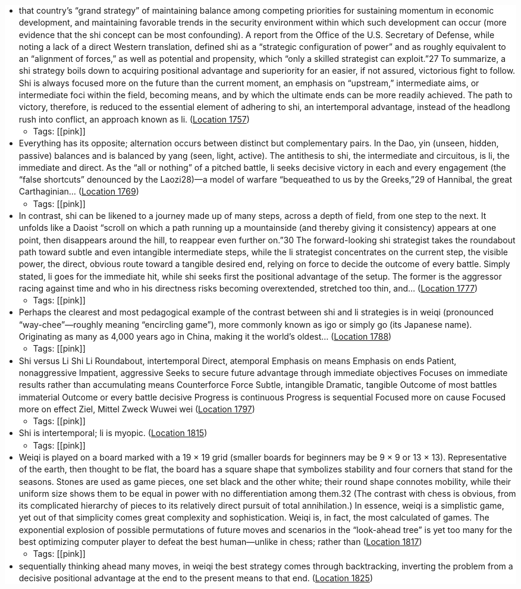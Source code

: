 - that country’s “grand strategy” of maintaining balance among competing priorities for sustaining momentum in economic development, and maintaining favorable trends in the security environment within which such development can occur (more evidence that the shi concept can be most confounding). A report from the Office of the U.S. Secretary of Defense, while noting a lack of a direct Western translation, defined shi as a “strategic configuration of power” and as roughly equivalent to an “alignment of forces,” as well as potential and propensity, which “only a skilled strategist can exploit.”27 To summarize, a shi strategy boils down to acquiring positional advantage and superiority for an easier, if not assured, victorious fight to follow. Shi is always focused more on the future than the current moment, an emphasis on “upstream,” intermediate aims, or intermediate foci within the field, becoming means, and by which the ultimate ends can be more readily achieved. The path to victory, therefore, is reduced to the essential element of adhering to shi, an intertemporal advantage, instead of the headlong rush into conflict, an approach known as li. ([Location 1757](https://readwise.io/to_kindle?action=open&asin=B00D7P2K1W&location=1757))
    - Tags: [[pink]] 
- Everything has its opposite; alternation occurs between distinct but complementary pairs. In the Dao, yin (unseen, hidden, passive) balances and is balanced by yang (seen, light, active). The antithesis to shi, the intermediate and circuitous, is li, the immediate and direct. As the “all or nothing” of a pitched battle, li seeks decisive victory in each and every engagement (the “false shortcuts” denounced by the Laozi28)—a model of warfare “bequeathed to us by the Greeks,”29 of Hannibal, the great Carthaginian… ([Location 1769](https://readwise.io/to_kindle?action=open&asin=B00D7P2K1W&location=1769))
    - Tags: [[pink]] 
- In contrast, shi can be likened to a journey made up of many steps, across a depth of field, from one step to the next. It unfolds like a Daoist “scroll on which a path running up a mountainside (and thereby giving it consistency) appears at one point, then disappears around the hill, to reappear even further on.”30 The forward-looking shi strategist takes the roundabout path toward subtle and even intangible intermediate steps, while the li strategist concentrates on the current step, the visible power, the direct, obvious route toward a tangible desired end, relying on force to decide the outcome of every battle. Simply stated, li goes for the immediate hit, while shi seeks first the positional advantage of the setup. The former is the aggressor racing against time and who in his directness risks becoming overextended, stretched too thin, and… ([Location 1777](https://readwise.io/to_kindle?action=open&asin=B00D7P2K1W&location=1777))
    - Tags: [[pink]] 
- Perhaps the clearest and most pedagogical example of the contrast between shi and li strategies is in weiqi (pronounced “way-chee”—roughly meaning “encircling game”), more commonly known as igo or simply go (its Japanese name). Originating as many as 4,000 years ago in China, making it the world’s oldest… ([Location 1788](https://readwise.io/to_kindle?action=open&asin=B00D7P2K1W&location=1788))
    - Tags: [[pink]] 
- Shi versus Li Shi Li Roundabout, intertemporal Direct, atemporal Emphasis on means Emphasis on ends Patient, nonaggressive Impatient, aggressive Seeks to secure future advantage through immediate objectives Focuses on immediate results rather than accumulating means Counterforce Force Subtle, intangible Dramatic, tangible Outcome of most battles immaterial Outcome or every battle decisive Progress is continuous Progress is sequential Focused more on cause Focused more on effect Ziel, Mittel Zweck Wuwei wei ([Location 1797](https://readwise.io/to_kindle?action=open&asin=B00D7P2K1W&location=1797))
    - Tags: [[pink]] 
- Shi is intertemporal; li is myopic. ([Location 1815](https://readwise.io/to_kindle?action=open&asin=B00D7P2K1W&location=1815))
    - Tags: [[pink]] 
- Weiqi is played on a board marked with a 19 × 19 grid (smaller boards for beginners may be 9 × 9 or 13 × 13). Representative of the earth, then thought to be flat, the board has a square shape that symbolizes stability and four corners that stand for the seasons. Stones are used as game pieces, one set black and the other white; their round shape connotes mobility, while their uniform size shows them to be equal in power with no differentiation among them.32 (The contrast with chess is obvious, from its complicated hierarchy of pieces to its relatively direct pursuit of total annihilation.) In essence, weiqi is a simplistic game, yet out of that simplicity comes great complexity and sophistication. Weiqi is, in fact, the most calculated of games. The exponential explosion of possible permutations of future moves and scenarios in the “look-ahead tree” is yet too many for the best optimizing computer player to defeat the best human—unlike in chess; rather than ([Location 1817](https://readwise.io/to_kindle?action=open&asin=B00D7P2K1W&location=1817))
    - Tags: [[pink]] 
- sequentially thinking ahead many moves, in weiqi the best strategy comes through backtracking, inverting the problem from a decisive positional advantage at the end to the present means to that end. ([Location 1825](https://readwise.io/to_kindle?action=open&asin=B00D7P2K1W&location=1825))
